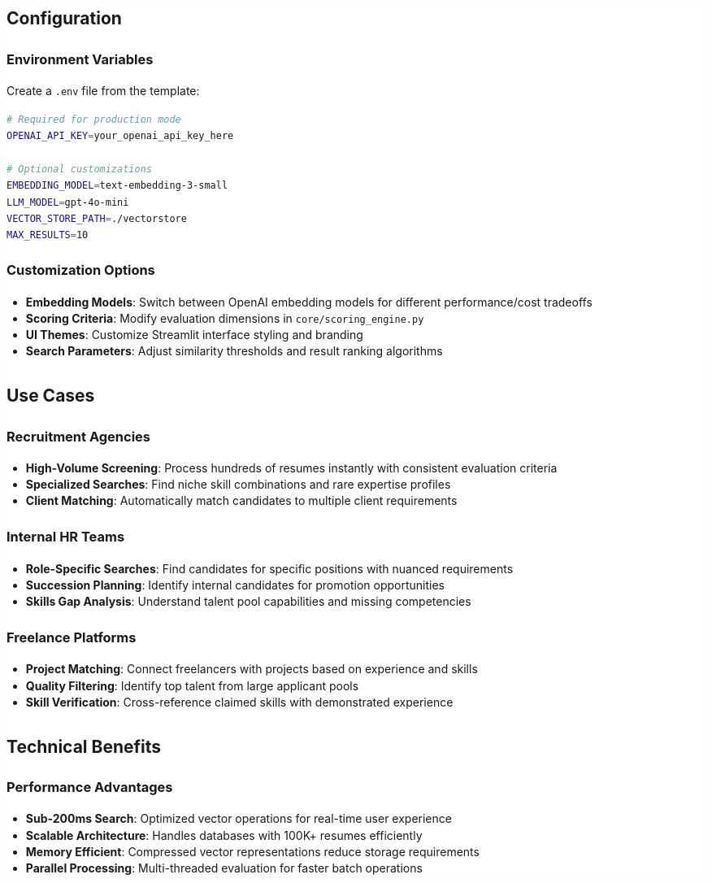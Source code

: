 ## Configuration

### Environment Variables
Create a `.env` file from the template:

```bash
# Required for production mode
OPENAI_API_KEY=your_openai_api_key_here

# Optional customizations
EMBEDDING_MODEL=text-embedding-3-small
LLM_MODEL=gpt-4o-mini
VECTOR_STORE_PATH=./vectorstore
MAX_RESULTS=10
```

### Customization Options
- **Embedding Models**: Switch between OpenAI embedding models for different performance/cost tradeoffs
- **Scoring Criteria**: Modify evaluation dimensions in `core/scoring_engine.py`
- **UI Themes**: Customize Streamlit interface styling and branding
- **Search Parameters**: Adjust similarity thresholds and result ranking algorithms

## Use Cases

### Recruitment Agencies
- **High-Volume Screening**: Process hundreds of resumes instantly with consistent evaluation criteria
- **Specialized Searches**: Find niche skill combinations and rare expertise profiles
- **Client Matching**: Automatically match candidates to multiple client requirements

### Internal HR Teams
- **Role-Specific Searches**: Find candidates for specific positions with nuanced requirements
- **Succession Planning**: Identify internal candidates for promotion opportunities
- **Skills Gap Analysis**: Understand talent pool capabilities and missing competencies

### Freelance Platforms
- **Project Matching**: Connect freelancers with projects based on experience and skills
- **Quality Filtering**: Identify top talent from large applicant pools
- **Skill Verification**: Cross-reference claimed skills with demonstrated experience

## Technical Benefits

### Performance Advantages
- **Sub-200ms Search**: Optimized vector operations for real-time user experience
- **Scalable Architecture**: Handles databases with 100K+ resumes efficiently
- **Memory Efficient**: Compressed vector representations reduce storage requirements
- **Parallel Processing**: Multi-threaded evaluation for faster batch operations
